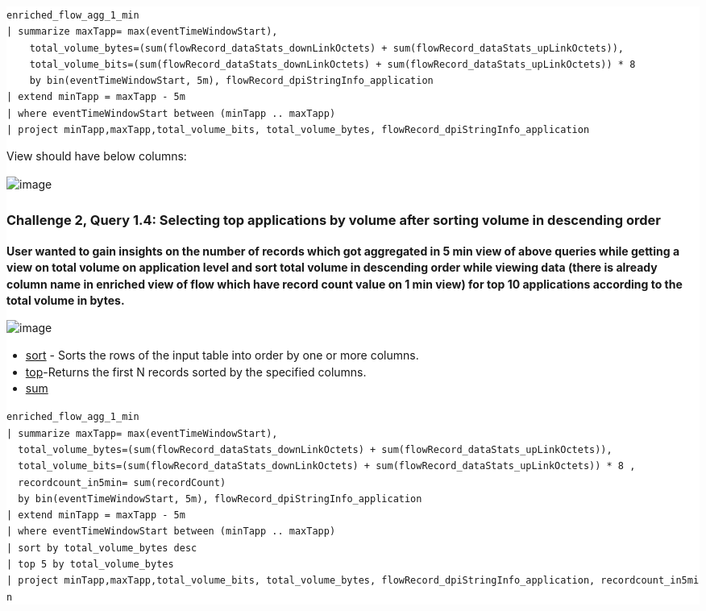 
```
enriched_flow_agg_1_min 
| summarize maxTapp= max(eventTimeWindowStart),
    total_volume_bytes=(sum(flowRecord_dataStats_downLinkOctets) + sum(flowRecord_dataStats_upLinkOctets)),
    total_volume_bits=(sum(flowRecord_dataStats_downLinkOctets) + sum(flowRecord_dataStats_upLinkOctets)) * 8 
    by bin(eventTimeWindowStart, 5m), flowRecord_dpiStringInfo_application
| extend minTapp = maxTapp - 5m 
| where eventTimeWindowStart between (minTapp .. maxTapp)
| project minTapp,maxTapp,total_volume_bits, total_volume_bytes, flowRecord_dpiStringInfo_application
```
  
View should have below columns:

<img width="444" alt="image" src="https://user-images.githubusercontent.com/78459999/220405408-b6d28068-fda6-4d1b-ba82-3db323ca10c3.png">




### Challenge 2, Query 1.4: Selecting top applications by volume after sorting volume in descending order

**User wanted to gain insights on the number of records which got aggregated in 5 min view of above queries while getting a view on total volume on application level and sort total volume in descending order while viewing data (there is already column name in enriched view of flow which have record count value on 1 min view) for top 10 applications according to the total volume in bytes.**

<img width="772" alt="image" src="https://user-images.githubusercontent.com/78459999/221907200-8604cb77-3767-42a7-8b54-93dccdb46019.png">

* [sort](https://learn.microsoft.com/en-us/azure/data-explorer/kusto/query/sort-operator) - Sorts the rows of the input table into order by one or more columns.
* [top](https://learn.microsoft.com/en-us/azure/data-explorer/kusto/query/topoperator)-Returns the first N records sorted by the specified columns. 
* [sum](https://learn.microsoft.com/en-us/azure/data-explorer/kusto/query/topoperator) 


```
enriched_flow_agg_1_min 
| summarize maxTapp= max(eventTimeWindowStart),
  total_volume_bytes=(sum(flowRecord_dataStats_downLinkOctets) + sum(flowRecord_dataStats_upLinkOctets)),
  total_volume_bits=(sum(flowRecord_dataStats_downLinkOctets) + sum(flowRecord_dataStats_upLinkOctets)) * 8 ,
  recordcount_in5min= sum(recordCount)
  by bin(eventTimeWindowStart, 5m), flowRecord_dpiStringInfo_application
| extend minTapp = maxTapp - 5m 
| where eventTimeWindowStart between (minTapp .. maxTapp)
| sort by total_volume_bytes desc
| top 5 by total_volume_bytes 
| project minTapp,maxTapp,total_volume_bits, total_volume_bytes, flowRecord_dpiStringInfo_application, recordcount_in5min
```
